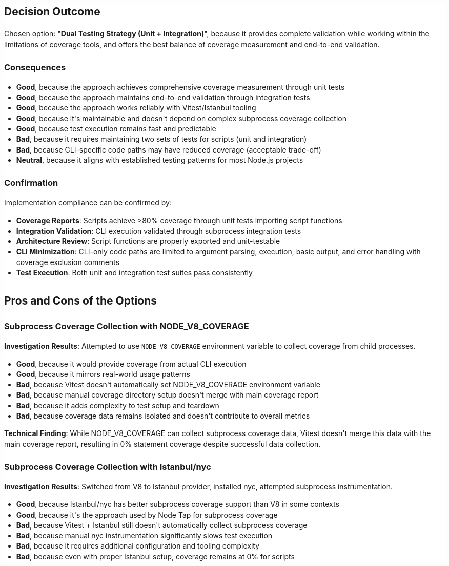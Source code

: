 ## Decision Outcome

Chosen option: "**Dual Testing Strategy (Unit + Integration)**", because it provides complete validation while working within the limitations of coverage tools, and offers the best balance of coverage measurement and end-to-end validation.

### Consequences

- **Good**, because the approach achieves comprehensive coverage measurement through unit tests
- **Good**, because the approach maintains end-to-end validation through integration tests
- **Good**, because the approach works reliably with Vitest/Istanbul tooling
- **Good**, because it's maintainable and doesn't depend on complex subprocess coverage collection
- **Good**, because test execution remains fast and predictable
- **Bad**, because it requires maintaining two sets of tests for scripts (unit and integration)
- **Bad**, because CLI-specific code paths may have reduced coverage (acceptable trade-off)
- **Neutral**, because it aligns with established testing patterns for most Node.js projects

### Confirmation

Implementation compliance can be confirmed by:

- **Coverage Reports**: Scripts achieve >80% coverage through unit tests importing script functions
- **Integration Validation**: CLI execution validated through subprocess integration tests
- **Architecture Review**: Script functions are properly exported and unit-testable
- **CLI Minimization**: CLI-only code paths are limited to argument parsing, execution, basic output, and error handling with coverage exclusion comments
- **Test Execution**: Both unit and integration test suites pass consistently

## Pros and Cons of the Options

### Subprocess Coverage Collection with NODE_V8_COVERAGE

**Investigation Results**: Attempted to use `NODE_V8_COVERAGE` environment variable to collect coverage from child processes.

- **Good**, because it would provide coverage from actual CLI execution
- **Good**, because it mirrors real-world usage patterns
- **Bad**, because Vitest doesn't automatically set NODE_V8_COVERAGE environment variable
- **Bad**, because manual coverage directory setup doesn't merge with main coverage report
- **Bad**, because it adds complexity to test setup and teardown
- **Bad**, because coverage data remains isolated and doesn't contribute to overall metrics

**Technical Finding**: While NODE_V8_COVERAGE can collect subprocess coverage data, Vitest doesn't merge this data with the main coverage report, resulting in 0% statement coverage despite successful data collection.

### Subprocess Coverage Collection with Istanbul/nyc

**Investigation Results**: Switched from V8 to Istanbul provider, installed nyc, attempted subprocess instrumentation.

- **Good**, because Istanbul/nyc has better subprocess coverage support than V8 in some contexts
- **Good**, because it's the approach used by Node Tap for subprocess coverage
- **Bad**, because Vitest + Istanbul still doesn't automatically collect subprocess coverage
- **Bad**, because manual nyc instrumentation significantly slows test execution
- **Bad**, because it requires additional configuration and tooling complexity
- **Bad**, because even with proper Istanbul setup, coverage remains at 0% for scripts
